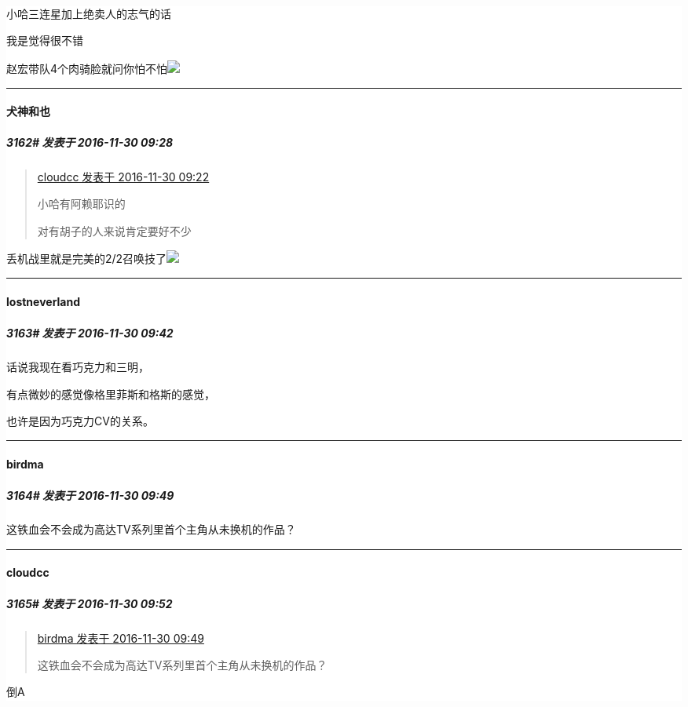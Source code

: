 
小哈三连星加上绝卖人的志气的话


我是觉得很不错


赵宏带队4个肉骑脸就问你怕不怕<img src="https://static.saraba1st.com/image/smiley/carton/165.gif" referrerpolicy="no-referrer">


-----

####  犬神和也  
##### 3162#       发表于 2016-11-30 09:28


<blockquote><a href="httphttps://bbs.saraba1st.com/2b/forum.php?mod=redirect&amp;goto=findpost&amp;pid=34331866&amp;ptid=1336845" target="_blank">cloudcc 发表于 2016-11-30 09:22</a>

小哈有阿赖耶识的


对有胡子的人来说肯定要好不少</blockquote>
丢机战里就是完美的2/2召唤技了<img src="https://static.saraba1st.com/image/smiley/face/161.jpg" referrerpolicy="no-referrer">


-----

####  lostneverland  
##### 3163#       发表于 2016-11-30 09:42


话说我现在看巧克力和三明，

有点微妙的感觉像格里菲斯和格斯的感觉，

也许是因为巧克力CV的关系。


-----

####  birdma  
##### 3164#       发表于 2016-11-30 09:49


这铁血会不会成为高达TV系列里首个主角从未换机的作品？


-----

####  cloudcc  
##### 3165#       发表于 2016-11-30 09:52


<blockquote><a href="httphttps://bbs.saraba1st.com/2b/forum.php?mod=redirect&amp;goto=findpost&amp;pid=34332157&amp;ptid=1336845" target="_blank">birdma 发表于 2016-11-30 09:49</a>

这铁血会不会成为高达TV系列里首个主角从未换机的作品？</blockquote>
倒A

